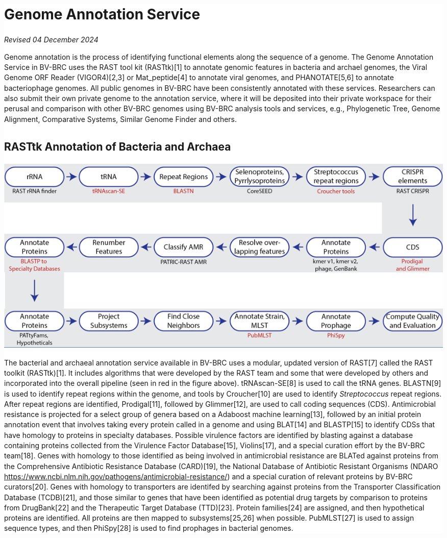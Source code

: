 # Genome Annotation Service

*Revised 04 December 2024*

Genome annotation is the process of identifying functional elements along the sequence of a genome. The Genome Annotation Service in BV-BRC uses the RAST tool kit (RASTtk)[1] to annotate genomic features in bacteria and archael genomes, the Viral Genome ORF Reader (VIGOR4)[2,3] or Mat_peptide[4] to annotate viral genomes, and PHANOTATE[5,6] to annotate bacteriophage genomes. All public genomes in BV-BRC have been consistently annotated with these services. Researchers can also submit their own private genome to the annotation service, where it will be deposited into their private workspace for their perusal and comparison with other BV-BRC genomes using BV-BRC analysis tools and services, e.g., Phylogenetic Tree, Genome Alignment, Comparative Systems, Similar Genome Finder and others.

## RASTtk Annotation of Bacteria and Archaea
![Figure 1](./images/Picture1.png "Figure 1")

The bacterial and archaeal annotation service available in BV-BRC uses a modular, updated version of RAST[7]  called the RAST toolkit (RASTtk)[1]. It includes algorithms that were developed by the RAST team and some that were developed by others and incorporated into the overall pipeline (seen in red in the figure above). tRNAscan-SE[8] is used to call the tRNA genes. BLASTN[9] is used to identify repeat regions within the genome, and tools by Croucher[10] are used to identify *Streptococcus* repeat regions. After repeat regions are identified, Prodigal[11], followed by Glimmer[12], are used to call coding sequences (CDS). Antimicrobial resistance is projected for a select group of genera based on a Adaboost machine learning[13], followed by an initial protein annotation event that involves taking every protein called in a genome and using BLAT[14] and BLASTP[15] to identify CDSs that have homology to proteins in specialty databases. Possible virulence factors are identified by blasting against a database containing proteins collected from the Virulence Factor Database[15], Violins[17], and a special curation effort by the BV-BRC team[18]. Genes with homology to those identified as being involved in antimicrobial resistance are
BLATed against proteins from the Comprehensive Antibiotic Resistance Database (CARD)[19], the National Database of Antibiotic Resistant Organisms (NDARO https://www.ncbi.nlm.nih.gov/pathogens/antimicrobial-resistance/) and a special curation of relevant proteins by BV-BRC curators[20]. Genes with homology to transporters are identifed by searching against proteins from the Transporter Classification Database (TCDB)[21], and those similar to genes that have been identified as potential drug targets by comparison to proteins from DrugBank[22] and the Therapeutic Target Database (TTD)[23]. Protein families[24] are assigned, and then hypothetical proteins are identified. All proteins are then mapped to subsystems[25,26] when possible.  PubMLST[27] is used to assign sequence types, and then PhiSpy[28] is used to find prophages in bacterial genomes.
